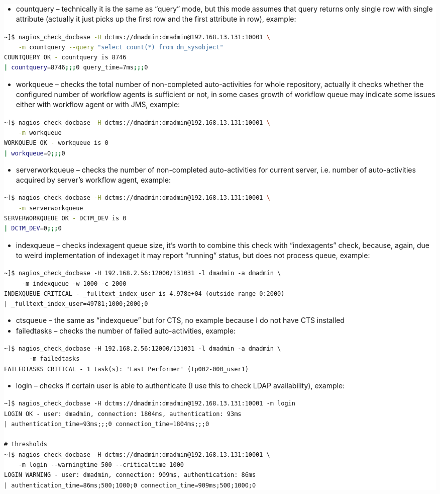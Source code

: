* countquery – technically it is the same as “query” mode, but this mode assumes that query returns only single row with single attribute (actually it just picks up the first row and the first attribute in row), example:

```sh
~]$ nagios_check_docbase -H dctms://dmadmin:dmadmin@192.168.13.131:10001 \
    -m countquery --query "select count(*) from dm_sysobject"
COUNTQUERY OK - countquery is 8746
| countquery=8746;;;0 query_time=7ms;;;0
```

* workqueue – checks the total number of non-completed auto-activities for whole repository, actually it checks whether the configured number of workflow agents is sufficient or not, in some cases growth of workflow queue may indicate some issues either with workflow agent or with JMS, example:

```sh
~]$ nagios_check_docbase -H dctms://dmadmin:dmadmin@192.168.13.131:10001 \
    -m workqueue
WORKQUEUE OK - workqueue is 0
| workqueue=0;;;0
```

* serverworkqueue – checks the number of non-completed auto-activities for current server, i.e. number of auto-activities acquired by server’s workflow agent, example:

```sh
~]$ nagios_check_docbase -H dctms://dmadmin:dmadmin@192.168.13.131:10001 \
    -m serverworkqueue
SERVERWORKQUEUE OK - DCTM_DEV is 0
| DCTM_DEV=0;;;0
```

* indexqueue – checks indexagent queue size, it’s worth to combine this check with “indexagents” check, because, again, due to weird implementation of indexaget it may report “running” status, but does not process queue, example:

```
~]$ nagios_check_docbase -H 192.168.2.56:12000/131031 -l dmadmin -a dmadmin \
     -m indexqueue -w 1000 -c 2000
INDEXQUEUE CRITICAL - _fulltext_index_user is 4.978e+04 (outside range 0:2000)
| _fulltext_index_user=49781;1000;2000;0
```

* ctsqueue – the same as “indexqueue” but for CTS, no example because I do not have CTS installed
* failedtasks – checks the number of failed auto-activities, example:

```
~]$ nagios_check_docbase -H 192.168.2.56:12000/131031 -l dmadmin -a dmadmin \
       -m failedtasks
FAILEDTASKS CRITICAL - 1 task(s): 'Last Performer' (tp002-000_user1)
```

* login – checks if certain user is able to authenticate (I use this to check LDAP availability), example:

```
~]$ nagios_check_docbase -H dctms://dmadmin:dmadmin@192.168.13.131:10001 -m login
LOGIN OK - user: dmadmin, connection: 1804ms, authentication: 93ms
| authentication_time=93ms;;;0 connection_time=1804ms;;;0
 
# thresholds
~]$ nagios_check_docbase -H dctms://dmadmin:dmadmin@192.168.13.131:10001 \
    -m login --warningtime 500 --criticaltime 1000
LOGIN WARNING - user: dmadmin, connection: 909ms, authentication: 86ms
| authentication_time=86ms;500;1000;0 connection_time=909ms;500;1000;0
```
